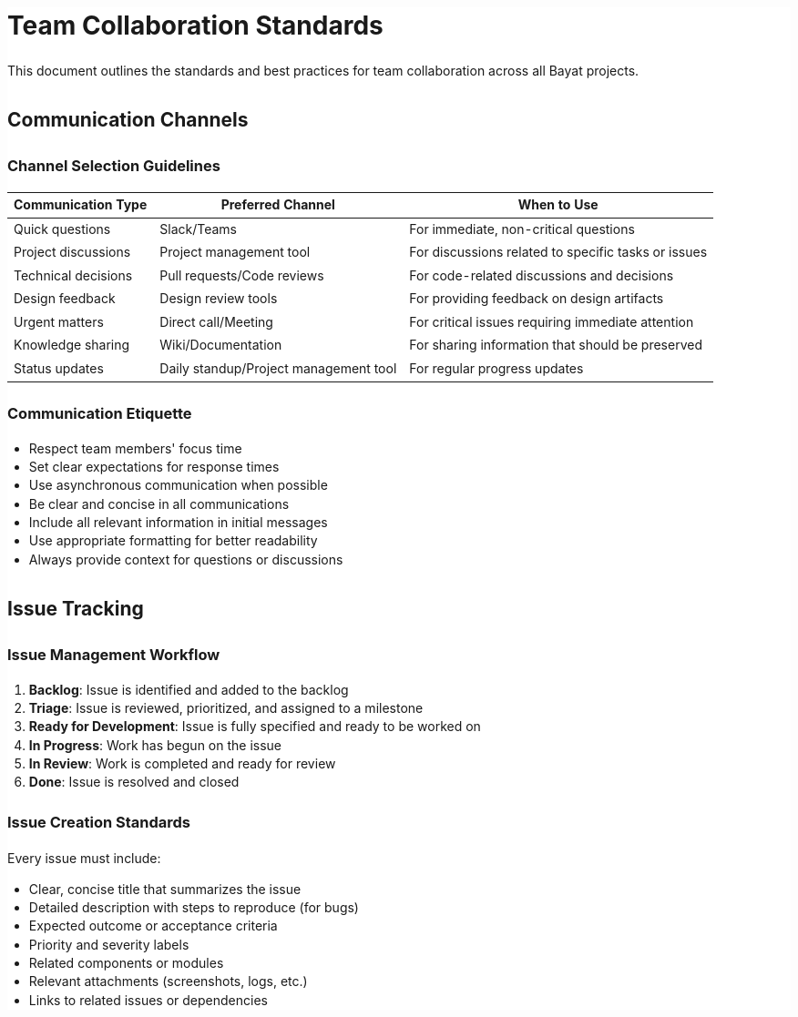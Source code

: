 

# Team Collaboration Standards

This document outlines the standards and best practices for team collaboration across all Bayat projects.

## Communication Channels

### Channel Selection Guidelines

| Communication Type | Preferred Channel | When to Use |
|-------------------|------------------|-------------|
| Quick questions | Slack/Teams | For immediate, non-critical questions |
| Project discussions | Project management tool | For discussions related to specific tasks or issues |
| Technical decisions | Pull requests/Code reviews | For code-related discussions and decisions |
| Design feedback | Design review tools | For providing feedback on design artifacts |
| Urgent matters | Direct call/Meeting | For critical issues requiring immediate attention |
| Knowledge sharing | Wiki/Documentation | For sharing information that should be preserved |
| Status updates | Daily standup/Project management tool | For regular progress updates |

### Communication Etiquette

- Respect team members' focus time
- Set clear expectations for response times
- Use asynchronous communication when possible
- Be clear and concise in all communications
- Include all relevant information in initial messages
- Use appropriate formatting for better readability
- Always provide context for questions or discussions

## Issue Tracking

### Issue Management Workflow

1. **Backlog**: Issue is identified and added to the backlog
2. **Triage**: Issue is reviewed, prioritized, and assigned to a milestone
3. **Ready for Development**: Issue is fully specified and ready to be worked on
4. **In Progress**: Work has begun on the issue
5. **In Review**: Work is completed and ready for review
6. **Done**: Issue is resolved and closed

### Issue Creation Standards

Every issue must include:
- Clear, concise title that summarizes the issue
- Detailed description with steps to reproduce (for bugs)
- Expected outcome or acceptance criteria
- Priority and severity labels
- Related components or modules
- Relevant attachments (screenshots, logs, etc.)
- Links to related issues or dependencies
